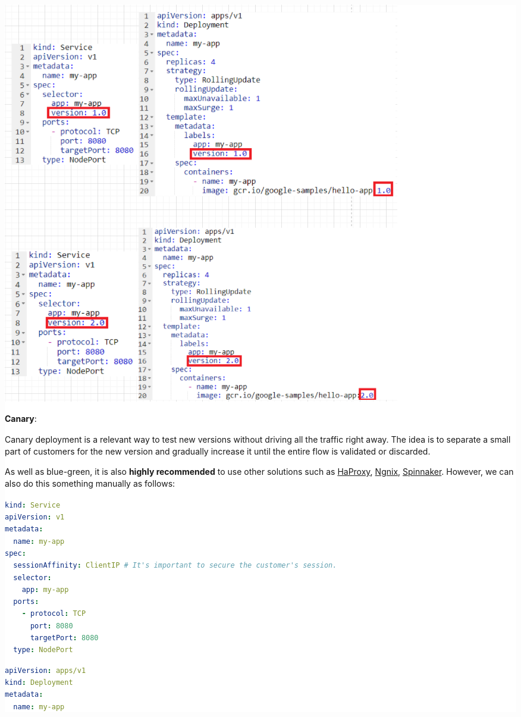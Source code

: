 ![deployment-blue-green-strategy](images/blue-green-deploy.png)

**Canary**:

Canary deployment is a relevant way to test new versions without driving all the traffic right away. The idea is to separate a small part of customers for the new version and gradually increase it until the entire flow is validated or discarded.

As well as blue-green, it is also **highly recommended** to use other solutions such as [HaProxy](http://www.haproxy.org/), [Ngnix](https://www.nginx.com/), [Spinnaker](https://spinnaker.io/). However, we can also do this something manually as follows:

```yaml
kind: Service
apiVersion: v1
metadata:
  name: my-app
spec:
  sessionAffinity: ClientIP # It's important to secure the customer's session.
  selector:
    app: my-app
  ports:
    - protocol: TCP
      port: 8080
      targetPort: 8080
  type: NodePort
```
```yaml
apiVersion: apps/v1
kind: Deployment
metadata:
  name: my-app
```
